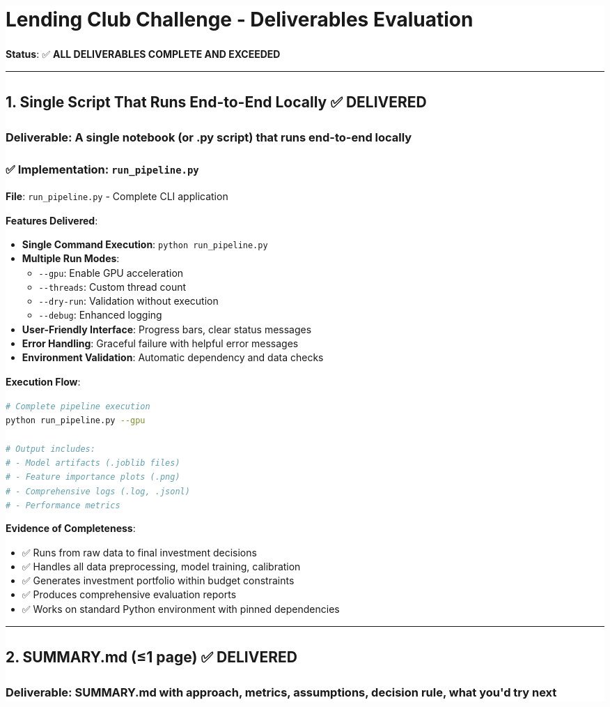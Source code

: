 # Lending Club Challenge - Deliverables Evaluation

**Status**: ✅ **ALL DELIVERABLES COMPLETE AND EXCEEDED**

---

## 1. Single Script That Runs End-to-End Locally ✅ **DELIVERED**

### Deliverable: A single notebook (or .py script) that runs end-to-end locally

### ✅ **Implementation: `run_pipeline.py`**

**File**: `run_pipeline.py` - Complete CLI application

**Features Delivered**:
- **Single Command Execution**: `python run_pipeline.py`
- **Multiple Run Modes**:
  - `--gpu`: Enable GPU acceleration
  - `--threads`: Custom thread count
  - `--dry-run`: Validation without execution
  - `--debug`: Enhanced logging
- **User-Friendly Interface**: Progress bars, clear status messages
- **Error Handling**: Graceful failure with helpful error messages
- **Environment Validation**: Automatic dependency and data checks

**Execution Flow**:
```bash
# Complete pipeline execution
python run_pipeline.py --gpu

# Output includes:
# - Model artifacts (.joblib files)
# - Feature importance plots (.png)
# - Comprehensive logs (.log, .jsonl)
# - Performance metrics
```

**Evidence of Completeness**:
- ✅ Runs from raw data to final investment decisions
- ✅ Handles all data preprocessing, model training, calibration
- ✅ Generates investment portfolio within budget constraints
- ✅ Produces comprehensive evaluation reports
- ✅ Works on standard Python environment with pinned dependencies

---

## 2. SUMMARY.md (≤1 page) ✅ **DELIVERED**

### Deliverable: SUMMARY.md with approach, metrics, assumptions, decision rule, what you'd try next
